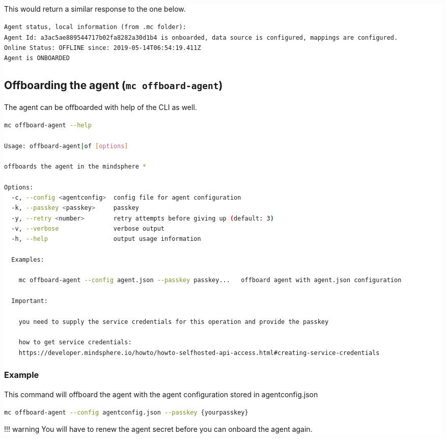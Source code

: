 This would return a similar response to the one below.

```text
Agent status, local information (from .mc folder):
Agent Id: a3ac5ae889544717b02fa8282a30d1b4 is onboarded, data source is configured, mappings are configured.
Online Status: OFFLINE since: 2019-05-14T06:54:19.411Z
Agent is ONBOARDED
```

## Offboarding the agent (```mc offboard-agent```)

The agent can be offboarded with help of the CLI as well.

```bash
mc offboard-agent --help

Usage: offboard-agent|of [options]

offboards the agent in the mindsphere *

Options:
  -c, --config <agentconfig>  config file for agent configuration
  -k, --passkey <passkey>     passkey
  -y, --retry <number>        retry attempts before giving up (default: 3)
  -v, --verbose               verbose output
  -h, --help                  output usage information

  Examples:

    mc offboard-agent --config agent.json --passkey passkey... 	 offboard agent with agent.json configuration

  Important: 

    you need to supply the service credentials for this operation and provide the passkey 

    how to get service credentials: 
    https://developer.mindsphere.io/howto/howto-selfhosted-api-access.html#creating-service-credentials

```

### Example

This command will offboard the agent with the agent configuration stored in agentconfig.json

```bash
mc offboard-agent --config agentconfig.json --passkey {yourpasskey}
```

!!! warning
    You will have to renew the agent secret before you can onboard the agent again.

